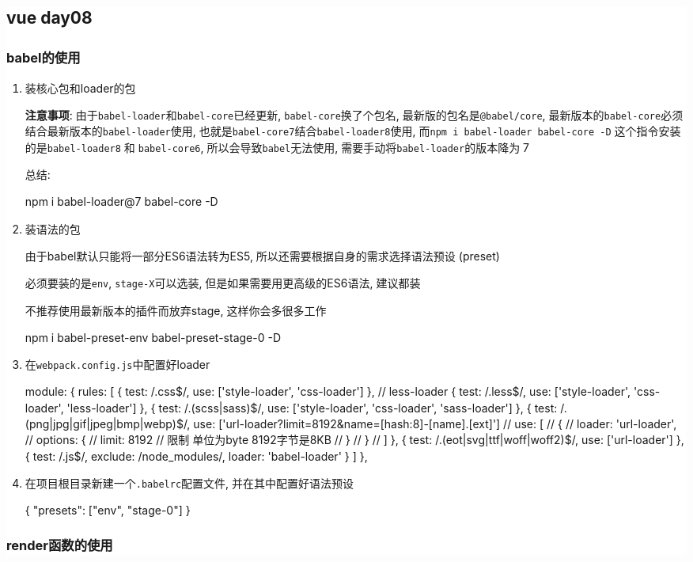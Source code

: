 ## vue day08 ##

### babel的使用 ###

1. 装核心包和loader的包

   **注意事项**: 由于`babel-loader`和`babel-core`已经更新, `babel-core`换了个包名, 最新版的包名是`@babel/core`, 最新版本的`babel-core`必须结合最新版本的`babel-loader`使用, 也就是`babel-core7`结合`babel-loader8`使用, 而`npm i babel-loader babel-core -D` 这个指令安装的是`babel-loader8` 和 `babel-core6`, 所以会导致`babel`无法使用, 需要手动将`babel-loader`的版本降为 7

   总结:

   	npm i babel-loader@7 babel-core -D

2. 装语法的包

   由于babel默认只能将一部分ES6语法转为ES5, 所以还需要根据自身的需求选择语法预设 (preset)

   必须要装的是`env`, `stage-X`可以选装, 但是如果需要用更高级的ES6语法, 建议都装

   不推荐使用最新版本的插件而放弃stage, 这样你会多很多工作

   	npm i babel-preset-env babel-preset-stage-0 -D

3. 在`webpack.config.js`中配置好loader

   	module: {
   	    rules: [
   	      { test: /\.css$/, use: ['style-loader', 'css-loader'] },
   	      // less-loader
   	      { test: /\.less$/, use: ['style-loader', 'css-loader', 'less-loader'] },
   	      { test: /\.(scss|sass)$/, use: ['style-loader', 'css-loader', 'sass-loader'] },
   	      {
   	        test: /\.(png|jpg|gif|jpeg|bmp|webp)$/,
   	        use: ['url-loader?limit=8192&name=[hash:8]-[name].[ext]']
   	        // use: [
   	        //   {
   	        //     loader: 'url-loader',
   	        //     options: {
   	        //       limit: 8192 // 限制 单位为byte  8192字节是8KB
   	        //     }
   	        //   }
   	        // ]
   	      },
   	      { test: /\.(eot|svg|ttf|woff|woff2)$/, use: ['url-loader'] },
   	      { test: /\.js$/, exclude: /node_modules/, loader: 'babel-loader' }
   	    ]
     	},

4. 在项目根目录新建一个`.babelrc`配置文件, 并在其中配置好语法预设

   	{
   	  "presets": ["env", "stage-0"]
   	}

### render函数的使用 ###
